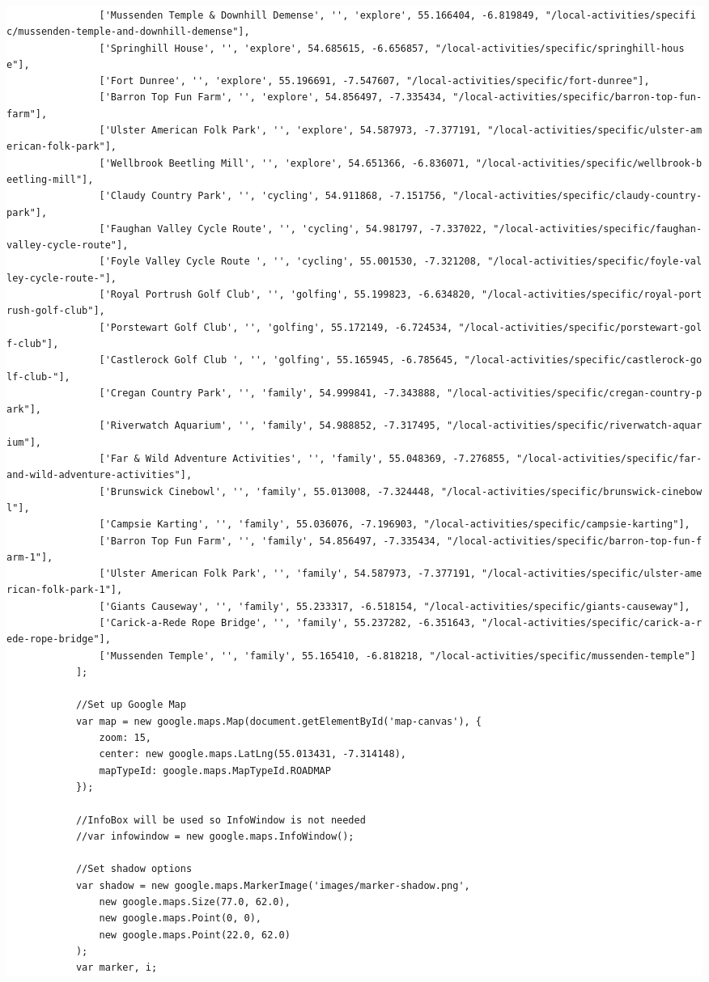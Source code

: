 ```
                ['Mussenden Temple & Downhill Demense', '', 'explore', 55.166404, -6.819849, "/local-activities/specific/mussenden-temple-and-downhill-demense"],
                ['Springhill House', '', 'explore', 54.685615, -6.656857, "/local-activities/specific/springhill-house"],
                ['Fort Dunree', '', 'explore', 55.196691, -7.547607, "/local-activities/specific/fort-dunree"],
                ['Barron Top Fun Farm', '', 'explore', 54.856497, -7.335434, "/local-activities/specific/barron-top-fun-farm"],
                ['Ulster American Folk Park', '', 'explore', 54.587973, -7.377191, "/local-activities/specific/ulster-american-folk-park"],
                ['Wellbrook Beetling Mill', '', 'explore', 54.651366, -6.836071, "/local-activities/specific/wellbrook-beetling-mill"],
                ['Claudy Country Park', '', 'cycling', 54.911868, -7.151756, "/local-activities/specific/claudy-country-park"],
                ['Faughan Valley Cycle Route', '', 'cycling', 54.981797, -7.337022, "/local-activities/specific/faughan-valley-cycle-route"],
                ['Foyle Valley Cycle Route ', '', 'cycling', 55.001530, -7.321208, "/local-activities/specific/foyle-valley-cycle-route-"],
                ['Royal Portrush Golf Club', '', 'golfing', 55.199823, -6.634820, "/local-activities/specific/royal-portrush-golf-club"],
                ['Porstewart Golf Club', '', 'golfing', 55.172149, -6.724534, "/local-activities/specific/porstewart-golf-club"],
                ['Castlerock Golf Club ', '', 'golfing', 55.165945, -6.785645, "/local-activities/specific/castlerock-golf-club-"],
                ['Cregan Country Park', '', 'family', 54.999841, -7.343888, "/local-activities/specific/cregan-country-park"],
                ['Riverwatch Aquarium', '', 'family', 54.988852, -7.317495, "/local-activities/specific/riverwatch-aquarium"],
                ['Far & Wild Adventure Activities', '', 'family', 55.048369, -7.276855, "/local-activities/specific/far-and-wild-adventure-activities"],
                ['Brunswick Cinebowl', '', 'family', 55.013008, -7.324448, "/local-activities/specific/brunswick-cinebowl"],
                ['Campsie Karting', '', 'family', 55.036076, -7.196903, "/local-activities/specific/campsie-karting"],
                ['Barron Top Fun Farm', '', 'family', 54.856497, -7.335434, "/local-activities/specific/barron-top-fun-farm-1"],
                ['Ulster American Folk Park', '', 'family', 54.587973, -7.377191, "/local-activities/specific/ulster-american-folk-park-1"],
                ['Giants Causeway', '', 'family', 55.233317, -6.518154, "/local-activities/specific/giants-causeway"],
                ['Carick-a-Rede Rope Bridge', '', 'family', 55.237282, -6.351643, "/local-activities/specific/carick-a-rede-rope-bridge"],
                ['Mussenden Temple', '', 'family', 55.165410, -6.818218, "/local-activities/specific/mussenden-temple"]
            ];

            //Set up Google Map
            var map = new google.maps.Map(document.getElementById('map-canvas'), {
                zoom: 15,
                center: new google.maps.LatLng(55.013431, -7.314148),
                mapTypeId: google.maps.MapTypeId.ROADMAP
            });

            //InfoBox will be used so InfoWindow is not needed
            //var infowindow = new google.maps.InfoWindow();

            //Set shadow options
            var shadow = new google.maps.MarkerImage('images/marker-shadow.png',
                new google.maps.Size(77.0, 62.0),
                new google.maps.Point(0, 0),
                new google.maps.Point(22.0, 62.0)
            );
            var marker, i;
```
